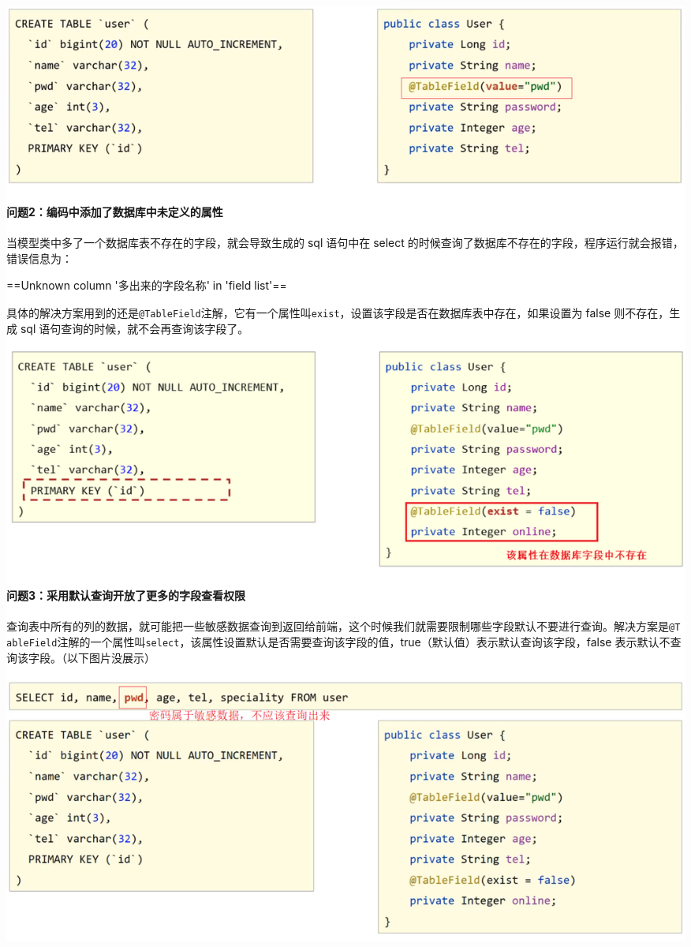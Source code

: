 ![1631030550100](assets/1631030550100.png)

#### 问题2：编码中添加了数据库中未定义的属性

当模型类中多了一个数据库表不存在的字段，就会导致生成的 sql 语句中在 select 的时候查询了数据库不存在的字段，程序运行就会报错，错误信息为：

==Unknown column '多出来的字段名称' in 'field list'==

具体的解决方案用到的还是`@TableField`注解，它有一个属性叫`exist`，设置该字段是否在数据库表中存在，如果设置为 false 则不存在，生成 sql 语句查询的时候，就不会再查询该字段了。

![1631031054206](assets/1631031054206.png)

#### 问题3：采用默认查询开放了更多的字段查看权限

查询表中所有的列的数据，就可能把一些敏感数据查询到返回给前端，这个时候我们就需要限制哪些字段默认不要进行查询。解决方案是`@TableField`注解的一个属性叫`select`，该属性设置默认是否需要查询该字段的值，true（默认值）表示默认查询该字段，false 表示默认不查询该字段。（以下图片没展示）

![1631031270558](assets/1631031270558.png)
